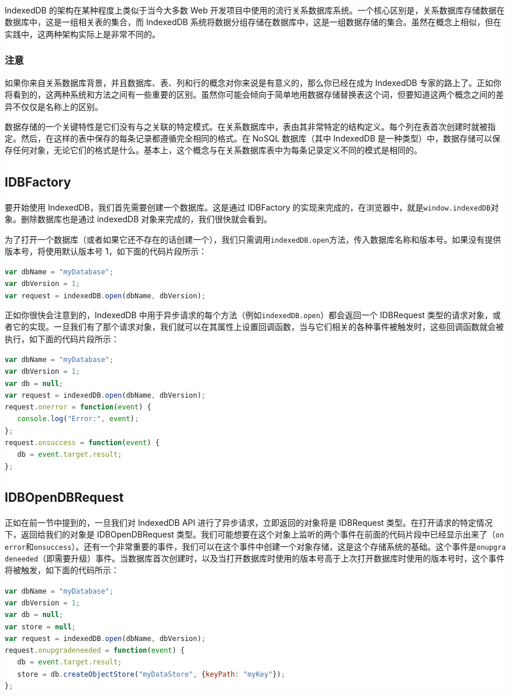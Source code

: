 IndexedDB 的架构在某种程度上类似于当今大多数 Web 开发项目中使用的流行关系数据库系统。一个核心区别是，关系数据库存储数据在数据库中，这是一组相关表的集合，而 IndexedDB 系统将数据分组存储在数据库中，这是一组数据存储的集合。虽然在概念上相似，但在实践中，这两种架构实际上是非常不同的。

### 注意

如果你来自关系数据库背景，并且数据库、表、列和行的概念对你来说是有意义的，那么你已经在成为 IndexedDB 专家的路上了。正如你将看到的，这两种系统和方法之间有一些重要的区别。虽然你可能会倾向于简单地用数据存储替换表这个词，但要知道这两个概念之间的差异不仅仅是名称上的区别。

数据存储的一个关键特性是它们没有与之关联的特定模式。在关系数据库中，表由其非常特定的结构定义。每个列在表首次创建时就被指定。然后，在这样的表中保存的每条记录都遵循完全相同的格式。在 NoSQL 数据库（其中 IndexedDB 是一种类型）中，数据存储可以保存任何对象，无论它们的格式是什么。基本上，这个概念与在关系数据库表中为每条记录定义不同的模式是相同的。

## IDBFactory

要开始使用 IndexedDB，我们首先需要创建一个数据库。这是通过 IDBFactory 的实现来完成的，在浏览器中，就是`window.indexedDB`对象。删除数据库也是通过 indexedDB 对象来完成的，我们很快就会看到。

为了打开一个数据库（或者如果它还不存在的话创建一个），我们只需调用`indexedDB.open`方法，传入数据库名称和版本号。如果没有提供版本号，将使用默认版本号 1，如下面的代码片段所示：

```js
var dbName = "myDatabase";
var dbVersion = 1;
var request = indexedDB.open(dbName, dbVersion);
```

正如你很快会注意到的，IndexedDB 中用于异步请求的每个方法（例如`indexedDB.open`）都会返回一个 IDBRequest 类型的请求对象，或者它的实现。一旦我们有了那个请求对象，我们就可以在其属性上设置回调函数，当与它们相关的各种事件被触发时，这些回调函数就会被执行，如下面的代码片段所示：

```js
var dbName = "myDatabase";
var dbVersion = 1;
var db = null;
var request = indexedDB.open(dbName, dbVersion);
request.onerror = function(event) {
   console.log("Error:", event);
};
request.onsuccess = function(event) {
   db = event.target.result;
};
```

## IDBOpenDBRequest

正如在前一节中提到的，一旦我们对 IndexedDB API 进行了异步请求，立即返回的对象将是 IDBRequest 类型。在打开请求的特定情况下，返回给我们的对象是 IDBOpenDBRequest 类型。我们可能想要在这个对象上监听的两个事件在前面的代码片段中已经显示出来了（`onerror`和`onsuccess`）。还有一个非常重要的事件，我们可以在这个事件中创建一个对象存储，这是这个存储系统的基础。这个事件是`onupgradeneeded`（即需要升级）事件。当数据库首次创建时，以及当打开数据库时使用的版本号高于上次打开数据库时使用的版本号时，这个事件将被触发，如下面的代码所示：

```js
var dbName = "myDatabase";
var dbVersion = 1;
var db = null;
var store = null;
var request = indexedDB.open(dbName, dbVersion);
request.onupgradeneeded = function(event) {
   db = event.target.result;
   store = db.createObjectStore("myDataStore", {keyPath: "myKey"});
};
```

